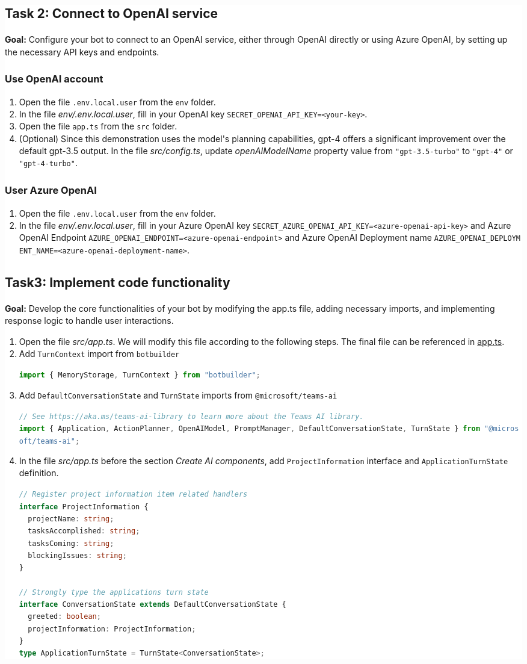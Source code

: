 ## Task 2: Connect to OpenAI service

**Goal:** Configure your bot to connect to an OpenAI service, either through OpenAI directly or using Azure OpenAI, by setting up the necessary API keys and endpoints.  

### Use OpenAI account
1. Open the file `.env.local.user` from the `env` folder.
1. In the file *env/.env.local.user*, fill in your OpenAI key `SECRET_OPENAI_API_KEY=<your-key>`.
1. Open the file `app.ts` from the `src` folder.
1. (Optional) Since this demonstration uses the model's planning capabilities, gpt-4 offers a significant improvement over the default gpt-3.5 output. In the file *src/config.ts*, update *openAIModelName* property value from `"gpt-3.5-turbo"` to `"gpt-4"` or `"gpt-4-turbo"`.

### User Azure OpenAI
1. Open the file `.env.local.user` from the `env` folder.
1. In the file *env/.env.local.user*, fill in your Azure OpenAI key `SECRET_AZURE_OPENAI_API_KEY=<azure-openai-api-key>` and Azure OpenAI Endpoint `AZURE_OPENAI_ENDPOINT=<azure-openai-endpoint>` and Azure OpenAI Deployment name
`AZURE_OPENAI_DEPLOYMENT_NAME=<azure-openai-deployment-name>`.

## Task3: Implement code functionality

**Goal:** Develop the core functionalities of your bot by modifying the app.ts file, adding necessary imports, and implementing response logic to handle user interactions.  

1. Open the file *src/app.ts*. We will modify this file according to the following steps. The final file can be referenced in [app.ts](../../../Allfiles/Labs/Guided-Exercise5/app.ts).
1. Add `TurnContext` import from `botbuilder` 
    ```typescript
    import { MemoryStorage, TurnContext } from "botbuilder";
    ```
1. Add `DefaultConversationState` and `TurnState` imports from `@microsoft/teams-ai`
    ```typescript
    // See https://aka.ms/teams-ai-library to learn more about the Teams AI library.
    import { Application, ActionPlanner, OpenAIModel, PromptManager, DefaultConversationState, TurnState } from "@microsoft/teams-ai";
    ```
1. In the file *src/app.ts* before the section *Create AI components*,  add `ProjectInformation` interface and `ApplicationTurnState` definition.
    ```typescript
    // Register project information item related handlers
    interface ProjectInformation {
      projectName: string;
      tasksAccomplished: string;
      tasksComing: string;
      blockingIssues: string;
    }

    // Strongly type the applications turn state
    interface ConversationState extends DefaultConversationState {
      greeted: boolean;
      projectInformation: ProjectInformation;
    }
    type ApplicationTurnState = TurnState<ConversationState>;
